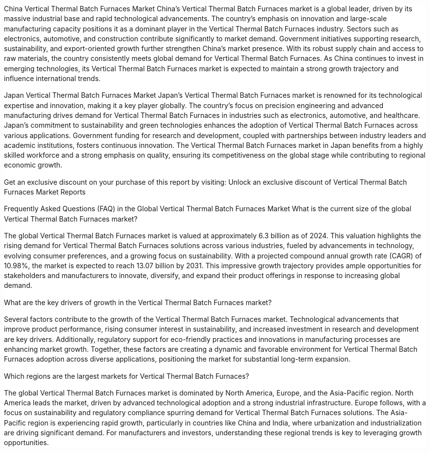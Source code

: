 China Vertical Thermal Batch Furnaces Market
China’s Vertical Thermal Batch Furnaces market is a global leader, driven by its massive industrial base and rapid technological advancements. The country’s emphasis on innovation and large-scale manufacturing capacity positions it as a dominant player in the Vertical Thermal Batch Furnaces industry. Sectors such as electronics, automotive, and construction contribute significantly to market demand. Government initiatives supporting research, sustainability, and export-oriented growth further strengthen China’s market presence. With its robust supply chain and access to raw materials, the country consistently meets global demand for Vertical Thermal Batch Furnaces. As China continues to invest in emerging technologies, its Vertical Thermal Batch Furnaces market is expected to maintain a strong growth trajectory and influence international trends.

Japan Vertical Thermal Batch Furnaces Market
Japan’s Vertical Thermal Batch Furnaces market is renowned for its technological expertise and innovation, making it a key player globally. The country’s focus on precision engineering and advanced manufacturing drives demand for Vertical Thermal Batch Furnaces in industries such as electronics, automotive, and healthcare. Japan’s commitment to sustainability and green technologies enhances the adoption of Vertical Thermal Batch Furnaces across various applications. Government funding for research and development, coupled with partnerships between industry leaders and academic institutions, fosters continuous innovation. The Vertical Thermal Batch Furnaces market in Japan benefits from a highly skilled workforce and a strong emphasis on quality, ensuring its competitiveness on the global stage while contributing to regional economic growth.

Get an exclusive discount on your purchase of this report by visiting: Unlock an exclusive discount of Vertical Thermal Batch Furnaces Market Reports 

Frequently Asked Questions (FAQ) in the Global Vertical Thermal Batch Furnaces Market
What is the current size of the global Vertical Thermal Batch Furnaces market?

The global Vertical Thermal Batch Furnaces market is valued at approximately 6.3 billion as of 2024. This valuation highlights the rising demand for Vertical Thermal Batch Furnaces solutions across various industries, fueled by advancements in technology, evolving consumer preferences, and a growing focus on sustainability. With a projected compound annual growth rate (CAGR) of 10.98%, the market is expected to reach 13.07 billion by 2031. This impressive growth trajectory provides ample opportunities for stakeholders and manufacturers to innovate, diversify, and expand their product offerings in response to increasing global demand.

What are the key drivers of growth in the Vertical Thermal Batch Furnaces market?

Several factors contribute to the growth of the Vertical Thermal Batch Furnaces market. Technological advancements that improve product performance, rising consumer interest in sustainability, and increased investment in research and development are key drivers. Additionally, regulatory support for eco-friendly practices and innovations in manufacturing processes are enhancing market growth. Together, these factors are creating a dynamic and favorable environment for Vertical Thermal Batch Furnaces adoption across diverse applications, positioning the market for substantial long-term expansion.

Which regions are the largest markets for Vertical Thermal Batch Furnaces?

The global Vertical Thermal Batch Furnaces market is dominated by North America, Europe, and the Asia-Pacific region. North America leads the market, driven by advanced technological adoption and a strong industrial infrastructure. Europe follows, with a focus on sustainability and regulatory compliance spurring demand for Vertical Thermal Batch Furnaces solutions. The Asia-Pacific region is experiencing rapid growth, particularly in countries like China and India, where urbanization and industrialization are driving significant demand. For manufacturers and investors, understanding these regional trends is key to leveraging growth opportunities.

